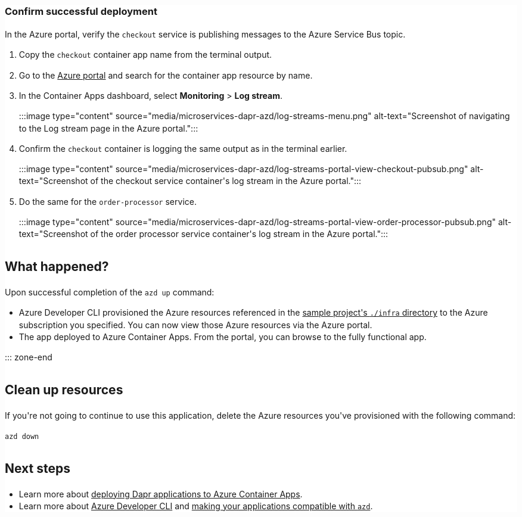### Confirm successful deployment 

In the Azure portal, verify the `checkout` service is publishing messages to the Azure Service Bus topic. 

1. Copy the `checkout` container app name from the terminal output.

1. Go to the [Azure portal](https://ms.portal.azure.com) and search for the container app resource by name.

1. In the Container Apps dashboard, select **Monitoring** > **Log stream**.

   :::image type="content" source="media/microservices-dapr-azd/log-streams-menu.png" alt-text="Screenshot of navigating to the Log stream page in the Azure portal.":::


1. Confirm the `checkout` container is logging the same output as in the terminal earlier.

   :::image type="content" source="media/microservices-dapr-azd/log-streams-portal-view-checkout-pubsub.png" alt-text="Screenshot of the checkout service container's log stream in the Azure portal.":::

1. Do the same for the `order-processor` service.

   :::image type="content" source="media/microservices-dapr-azd/log-streams-portal-view-order-processor-pubsub.png" alt-text="Screenshot of the order processor service container's log stream in the Azure portal.":::

## What happened?

Upon successful completion of the `azd up` command:

- Azure Developer CLI provisioned the Azure resources referenced in the [sample project's `./infra` directory](https://github.com/Azure-Samples/pubsub-dapr-csharp-servicebus/tree/main/infra) to the Azure subscription you specified. You can now view those Azure resources via the Azure portal.
- The app deployed to Azure Container Apps. From the portal, you can browse to the fully functional app.

::: zone-end

## Clean up resources

If you're not going to continue to use this application, delete the Azure resources you've provisioned with the following command:

```azdeveloper
azd down
```

## Next steps

- Learn more about [deploying Dapr applications to Azure Container Apps](./microservices-dapr.md).
- Learn more about [Azure Developer CLI](/azure/developer/azure-developer-cli/overview) and [making your applications compatible with `azd`](/azure/developer/azure-developer-cli/make-azd-compatible).